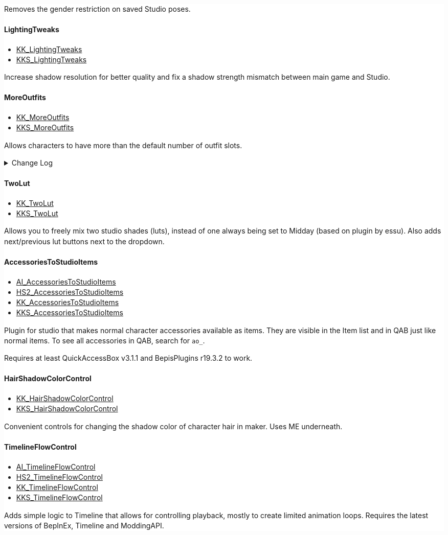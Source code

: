 Removes the gender restriction on saved Studio poses.

#### LightingTweaks

- [KK_LightingTweaks]
- [KKS_LightingTweaks]

Increase shadow resolution for better quality and fix a shadow strength mismatch between main game and Studio.

#### MoreOutfits

- [KK_MoreOutfits]
- [KKS_MoreOutfits]

Allows characters to have more than the default number of outfit slots.

<details><summary>Change Log</summary></details>

#### TwoLut

- [KK_TwoLut]
- [KKS_TwoLut]

Allows you to freely mix two studio shades (luts), instead of one always being set to Midday (based on plugin by essu). Also adds next/previous lut buttons next to the dropdown.

#### AccessoriesToStudioItems

- [AI_AccessoriesToStudioItems]
- [HS2_AccessoriesToStudioItems]
- [KK_AccessoriesToStudioItems]
- [KKS_AccessoriesToStudioItems]

Plugin for studio that makes normal character accessories available as items.
They are visible in the Item list and in QAB just like normal items.
To see all accessories in QAB, search for `ao_`.

Requires at least QuickAccessBox v3.1.1 and BepisPlugins r19.3.2 to work.

#### HairShadowColorControl

- [KK_HairShadowColorControl]
- [KKS_HairShadowColorControl]

Convenient controls for changing the shadow color of character hair in maker. Uses ME underneath.

#### TimelineFlowControl

- [AI_TimelineFlowControl]
- [HS2_TimelineFlowControl]
- [KK_TimelineFlowControl]
- [KKS_TimelineFlowControl]

Adds simple logic to Timeline that allows for controlling playback, mostly to create limited animation loops.
Requires the latest versions of BepInEx, Timeline and ModdingAPI.


[//]: # (## Latest Links)
[KKS_AnimationController]: https://github.com/IllusionMods/KK_Plugins/releases/download/v206/KKS_AnimationController.v2.3.zip "v2.3"
[KK_AnimationController]: https://github.com/IllusionMods/KK_Plugins/releases/download/v206/KK_AnimationController.v2.3.zip "v2.3"
[HS2_AnimationController]: https://github.com/IllusionMods/KK_Plugins/releases/download/v206/HS2_AnimationController.v2.3.zip "v2.3"
[AI_AnimationController]: https://github.com/IllusionMods/KK_Plugins/releases/download/v206/AI_AnimationController.v2.3.zip "v2.3"
[KKS_AnimationOverdrive]: https://github.com/IllusionMods/KK_Plugins/releases/download/v206/KKS_AnimationOverdrive.v1.1.zip "v1.1"
[KK_AnimationOverdrive]: https://github.com/IllusionMods/KK_Plugins/releases/download/v124/KK_AnimationOverdrive.v1.1.zip "v1.1"
[HS2_AnimationOverdrive]: https://github.com/IllusionMods/KK_Plugins/releases/download/v156/HS2_AnimationOverdrive.v1.1.zip "v1.1"
[AI_AnimationOverdrive]: https://github.com/IllusionMods/KK_Plugins/releases/download/v124/AI_AnimationOverdrive.v1.1.zip "v1.1"
[PH_Autosave]: https://github.com/IllusionMods/KK_Plugins/releases/download/v258/PH_Autosave.v1.2.zip "v1.2"
[PC_Autosave]: https://github.com/IllusionMods/KK_Plugins/releases/download/v258/PC_Autosave.v1.2.zip "v1.2"
[KKS_Autosave]: https://github.com/IllusionMods/KK_Plugins/releases/download/v258/KKS_Autosave.v1.2.zip "v1.2"
[KK_Autosave]: https://github.com/IllusionMods/KK_Plugins/releases/download/v258/KK_Autosave.v1.2.zip "v1.2"
[HS2_Autosave]: https://github.com/IllusionMods/KK_Plugins/releases/download/v258/HS2_Autosave.v1.2.zip "v1.2"
[HS_Autosave]: https://github.com/IllusionMods/KK_Plugins/releases/download/v258/HS_Autosave.v1.2.zip "v1.2"
[EC_Autosave]: https://github.com/IllusionMods/KK_Plugins/releases/download/v258/EC_Autosave.v1.2.zip "v1.2"
[AI_Autosave]: https://github.com/IllusionMods/KK_Plugins/releases/download/v258/AI_Autosave.v1.2.zip "v1.2"
[SBPR_Autosave]: https://github.com/IllusionMods/KK_Plugins/releases/download/v258/SBPR_Autosave.v1.2.zip "v1.2"
[KKS_CharacterExport]: https://github.com/IllusionMods/KK_Plugins/releases/download/v201/KKS_CharacterExport.v1.0.zip "v1.0"
[KK_CharacterExport]: https://github.com/IllusionMods/KK_Plugins/releases/download/v131/KK_CharacterExport.v1.0.zip "v1.0"
[HS2_CharacterExport]: https://github.com/IllusionMods/KK_Plugins/releases/download/v156/HS2_CharacterExport.v1.0.zip "v1.0"
[EC_CharacterExport]: https://github.com/IllusionMods/KK_Plugins/releases/download/v131/EC_CharacterExport.v1.0.zip "v1.0"
[AI_CharacterExport]: https://github.com/IllusionMods/KK_Plugins/releases/download/v131/AI_CharacterExport.v1.0.zip "v1.0"
[KKS_Colliders]: https://github.com/IllusionMods/KK_Plugins/releases/download/v257/KKS_Colliders.v1.3.1.zip "v1.3.1"
[KK_Colliders]: https://github.com/IllusionMods/KK_Plugins/releases/download/v257/KK_Colliders.v1.3.1.zip "v1.3.1"
[HS2_Colliders]: https://github.com/IllusionMods/KK_Plugins/releases/download/v257/HS2_Colliders.v1.3.1.zip "v1.3.1"
[AI_Colliders]: https://github.com/IllusionMods/KK_Plugins/releases/download/v257/AI_Colliders.v1.3.1.zip "v1.3.1"
[KKS_Demosaic]: https://github.com/IllusionMods/KK_Plugins/releases/download/v201/KKS_Demosaic.v1.1.zip "v1.1"
[HS2_Demosaic]: https://github.com/IllusionMods/KK_Plugins/releases/download/v156/HS2_Demosaic.v1.1.zip "v1.1"
[EC_Demosaic]: https://github.com/IllusionMods/KK_Plugins/releases/download/v73/EC_Demosaic.v1.1.zip "v1.1"
[AI_Demosaic]: https://github.com/IllusionMods/KK_Plugins/releases/download/v116/AI_Demosaic.v1.1.zip "v1.1"
[PH_DynamicBoneEditor]: https://github.com/IllusionMods/KK_Plugins/releases/download/v233/PH_DynamicBoneEditor.v1.0.5.zip "v1.0.5"
[KKS_DynamicBoneEditor]: https://github.com/IllusionMods/KK_Plugins/releases/download/v233/KKS_DynamicBoneEditor.v1.0.5.zip "v1.0.5"
[KK_DynamicBoneEditor]: https://github.com/IllusionMods/KK_Plugins/releases/download/v233/KK_DynamicBoneEditor.v1.0.5.zip "v1.0.5"
[HS2_DynamicBoneEditor]: https://github.com/IllusionMods/KK_Plugins/releases/download/v233/HS2_DynamicBoneEditor.v1.0.5.zip "v1.0.5"
[EC_DynamicBoneEditor]: https://github.com/IllusionMods/KK_Plugins/releases/download/v233/EC_DynamicBoneEditor.v1.0.5.zip "v1.0.5"
[AI_DynamicBoneEditor]: https://github.com/IllusionMods/KK_Plugins/releases/download/v233/AI_DynamicBoneEditor.v1.0.5.zip "v1.0.5"
[KKS_EyeControl]: https://github.com/IllusionMods/KK_Plugins/releases/download/v201/KKS_EyeControl.v1.0.1.zip "v1.0.1"
[KK_EyeControl]: https://github.com/IllusionMods/KK_Plugins/releases/download/v190/KK_EyeControl.v1.0.1.zip "v1.0.1"
[HS2_EyeControl]: https://github.com/IllusionMods/KK_Plugins/releases/download/v190/HS2_EyeControl.v1.0.1.zip "v1.0.1"
[EC_EyeControl]: https://github.com/IllusionMods/KK_Plugins/releases/download/v190/EC_EyeControl.v1.0.1.zip "v1.0.1"
[AI_EyeControl]: https://github.com/IllusionMods/KK_Plugins/releases/download/v190/AI_EyeControl.v1.0.1.zip "v1.0.1"
[KKS_FKIK]: https://github.com/IllusionMods/KK_Plugins/releases/download/v212/KKS_FKIK.v1.1.3.zip "v1.1.3"
[KK_FKIK]: https://github.com/IllusionMods/KK_Plugins/releases/download/v212/KK_FKIK.v1.1.3.zip "v1.1.3"
[HS2_FKIK]: https://github.com/IllusionMods/KK_Plugins/releases/download/v212/HS2_FKIK.v1.1.3.zip "v1.1.3"
[AI_FKIK]: https://github.com/IllusionMods/KK_Plugins/releases/download/v212/AI_FKIK.v1.1.3.zip "v1.1.3"
[KKS_InvisibleBody]: https://github.com/IllusionMods/KK_Plugins/releases/download/v201/KKS_InvisibleBody.v1.4.zip "v1.4"
[KK_InvisibleBody]: https://github.com/IllusionMods/KK_Plugins/releases/download/v184/KK_InvisibleBody.v1.4.zip "v1.4"
[HS2_InvisibleBody]: https://github.com/IllusionMods/KK_Plugins/releases/download/v184/HS2_InvisibleBody.v1.4.zip "v1.4"
[EC_InvisibleBody]: https://github.com/IllusionMods/KK_Plugins/releases/download/v184/EC_InvisibleBody.v1.4.zip "v1.4"
[AI_InvisibleBody]: https://github.com/IllusionMods/KK_Plugins/releases/download/v184/AI_InvisibleBody.v1.4.zip "v1.4"
[KKS_MakerDefaults]: https://github.com/IllusionMods/KK_Plugins/releases/download/v218/KKS_MakerDefaults.v1.1.zip "v1.1"
[KK_MakerDefaults]: https://github.com/IllusionMods/KK_Plugins/releases/download/v218/KK_MakerDefaults.v1.1.zip "v1.1"
[HS2_MakerDefaults]: https://github.com/IllusionMods/KK_Plugins/releases/download/v218/HS2_MakerDefaults.v1.1.zip "v1.1"
[EC_MakerDefaults]: https://github.com/IllusionMods/KK_Plugins/releases/download/v218/EC_MakerDefaults.v1.1.zip "v1.1"
[AI_MakerDefaults]: https://github.com/IllusionMods/KK_Plugins/releases/download/v218/AI_MakerDefaults.v1.1.zip "v1.1"
[KK_MaleJuice]: https://github.com/IllusionMods/KK_Plugins/releases/download/v200/KK_MaleJuice.v1.3.zip "v1.3"
[KKS_MaleJuice]: https://github.com/IllusionMods/KK_Plugins/releases/download/v230/KKS_MaleJuice.v1.3.zip "v1.3"
[HS2_MaleJuice]: https://github.com/IllusionMods/KK_Plugins/releases/download/v200/HS2_MaleJuice.v1.3.zip "v1.3"
[AI_MaleJuice]: https://github.com/IllusionMods/KK_Plugins/releases/download/v200/AI_MaleJuice.v1.3.zip "v1.3"
[PH_MaterialEditor]: https://github.com/IllusionMods/KK_Plugins/releases/download/v264/PH_MaterialEditor.v3.13.2.zip "v3.13.2"
[KKS_MaterialEditor]: https://github.com/IllusionMods/KK_Plugins/releases/download/v264/KKS_MaterialEditor.v3.13.2.zip "v3.13.2"
[KK_MaterialEditor]: https://github.com/IllusionMods/KK_Plugins/releases/download/v264/KK_MaterialEditor.v3.13.2.zip "v3.13.2"
[HS2_MaterialEditor]: https://github.com/IllusionMods/KK_Plugins/releases/download/v264/HS2_MaterialEditor.v3.13.2.zip "v3.13.2"
[EC_MaterialEditor]: https://github.com/IllusionMods/KK_Plugins/releases/download/v264/EC_MaterialEditor.v3.13.2.zip "v3.13.2"
[AI_MaterialEditor]: https://github.com/IllusionMods/KK_Plugins/releases/download/v264/AI_MaterialEditor.v3.13.2.zip "v3.13.2"
[KKS_PoseTools]: https://github.com/IllusionMods/KK_Plugins/releases/download/v263/KKS_PoseTools.v1.1.3.zip "v1.1.3"
[KK_PoseTools]: https://github.com/IllusionMods/KK_Plugins/releases/download/v263/KK_PoseTools.v1.1.3.zip "v1.1.3"
[HS2_PoseTools]: https://github.com/IllusionMods/KK_Plugins/releases/download/v263/HS2_PoseTools.v1.1.3.zip "v1.1.3"
[AI_PoseTools]: https://github.com/IllusionMods/KK_Plugins/releases/download/v263/AI_PoseTools.v1.1.3.zip "v1.1.3"
[PH_PoseTools]: https://github.com/IllusionMods/KK_Plugins/releases/download/v263/PH_PoseTools.v1.1.3.zip "v1.1.3"
[KKS_PoseQuickLoad]: https://github.com/IllusionMods/KK_Plugins/releases/download/v224/KKS_PoseQuickLoad.v1.1.zip "v1.1"
[KK_PoseQuickLoad]: https://github.com/IllusionMods/KK_Plugins/releases/download/v224/KK_PoseQuickLoad.v1.1.zip "v1.1"
[HS2_PoseQuickLoad]: https://github.com/IllusionMods/KK_Plugins/releases/download/v224/HS2_PoseQuickLoad.v1.1.zip "v1.1"
[AI_PoseQuickLoad]: https://github.com/IllusionMods/KK_Plugins/releases/download/v224/AI_PoseQuickLoad.v1.1.zip "v1.1"
[KKS_PoseUnlocker]: https://github.com/IllusionMods/KK_Plugins/releases/download/v206/KKS_PoseUnlocker.v1.0.zip "v1.0"
[KK_PoseUnlocker]: https://github.com/IllusionMods/KK_Plugins/releases/download/v197/KK_PoseUnlocker.v1.0.zip "v1.0"
[HS2_PoseUnlocker]: https://github.com/IllusionMods/KK_Plugins/releases/download/v197/HS2_PoseUnlocker.v1.0.zip "v1.0"
[AI_PoseUnlocker]: https://github.com/IllusionMods/KK_Plugins/releases/download/v197/AI_PoseUnlocker.v1.0.zip "v1.0"
[KKS_StudioCustomMasking]: https://github.com/IllusionMods/KK_Plugins/releases/download/v263/KKS_StudioCustomMasking.v1.2.zip "v1.2"
[KK_StudioCustomMasking]: https://github.com/IllusionMods/KK_Plugins/releases/download/v263/KK_StudioCustomMasking.v1.2.zip "v1.2"
[HS2_StudioCustomMasking]: https://github.com/IllusionMods/KK_Plugins/releases/download/v263/HS2_StudioCustomMasking.v1.2.zip "v1.2"
[AI_StudioCustomMasking]: https://github.com/IllusionMods/KK_Plugins/releases/download/v263/AI_StudioCustomMasking.v1.2.zip "v1.2"
[KKS_StudioImageEmbed]: https://github.com/IllusionMods/KK_Plugins/releases/download/v254/KKS_StudioImageEmbed.v1.0.3.zip "v1.0.3"
[KK_StudioImageEmbed]: https://github.com/IllusionMods/KK_Plugins/releases/download/v254/KK_StudioImageEmbed.v1.0.3.zip "v1.0.3"
[HS2_StudioImageEmbed]: https://github.com/IllusionMods/KK_Plugins/releases/download/v254/HS2_StudioImageEmbed.v1.0.3.zip "v1.0.3"
[AI_StudioImageEmbed]: https://github.com/IllusionMods/KK_Plugins/releases/download/v254/AI_StudioImageEmbed.v1.0.3.zip "v1.0.3"
[KKS_StudioObjectMoveHotkeys]: https://github.com/IllusionMods/KK_Plugins/releases/download/v206/KKS_StudioObjectMoveHotkeys.v1.0.zip "v1.0"
[KK_StudioObjectMoveHotkeys]: https://github.com/IllusionMods/KK_Plugins/releases/download/v122/KK_StudioObjectMoveHotkeys.v1.0.zip "v1.0"
[HS2_StudioObjectMoveHotkeys]: https://github.com/IllusionMods/KK_Plugins/releases/download/v156/HS2_StudioObjectMoveHotkeys.v1.0.zip "v1.0"
[AI_StudioObjectMoveHotkeys]: https://github.com/IllusionMods/KK_Plugins/releases/download/v122/AI_StudioObjectMoveHotkeys.v1.0.zip "v1.0"
[KKS_StudioSceneLoadedSound]: https://github.com/IllusionMods/KK_Plugins/releases/download/v206/KKS_StudioSceneLoadedSound.v1.1.zip "v1.1"
[KK_StudioSceneLoadedSound]: https://github.com/IllusionMods/KK_Plugins/releases/download/v132/KK_StudioSceneLoadedSound.v1.1.zip "v1.1"
[HS2_StudioSceneLoadedSound]: https://github.com/IllusionMods/KK_Plugins/releases/download/v156/HS2_StudioSceneLoadedSound.v1.1.zip "v1.1"
[AI_StudioSceneLoadedSound]: https://github.com/IllusionMods/KK_Plugins/releases/download/v132/AI_StudioSceneLoadedSound.v1.1.zip "v1.1"
[AI_AccessoriesToStudioItems]: https://github.com/IllusionMods/KK_Plugins/releases/download/v246/AI_AccessoriesToStudioItems.v1.0.1.zip "v1.0.1"
[HS2_AccessoriesToStudioItems]: https://github.com/IllusionMods/KK_Plugins/releases/download/v246/HS2_AccessoriesToStudioItems.v1.0.1.zip "v1.0.1"
[KK_AccessoriesToStudioItems]: https://github.com/IllusionMods/KK_Plugins/releases/download/v246/KK_AccessoriesToStudioItems.v1.0.1.zip "v1.0.1"
[KKS_AccessoriesToStudioItems]: https://github.com/IllusionMods/KK_Plugins/releases/download/v246/KKS_AccessoriesToStudioItems.v1.0.1.zip "v1.0.1"
[KKS_StudioSceneSettings]: https://github.com/IllusionMods/KK_Plugins/releases/download/v206/KKS_StudioSceneSettings.v1.3.2.zip "v1.3.2"
[KK_StudioSceneSettings]: https://github.com/IllusionMods/KK_Plugins/releases/download/v197/KK_StudioSceneSettings.v1.3.2.zip "v1.3.2"
[HS2_StudioSceneSettings]: https://github.com/IllusionMods/KK_Plugins/releases/download/v197/HS2_StudioSceneSettings.v1.3.2.zip "v1.3.2"
[AI_StudioSceneSettings]: https://github.com/IllusionMods/KK_Plugins/releases/download/v197/AI_StudioSceneSettings.v1.3.2.zip "v1.3.2"
[KKS_HairShadowColorControl]: https://github.com/IllusionMods/KK_Plugins/releases/download/v248/KKS_HairShadowColorControl.v1.0.0.0.zip "v1.0.0.0"
[KK_HairShadowColorControl]: https://github.com/IllusionMods/KK_Plugins/releases/download/v248/KK_HairShadowColorControl.v1.0.0.0.zip "v1.0.0.0"
[KKS_TimelineFlowControl]: https://github.com/IllusionMods/KK_Plugins/releases/download/v249/KKS_TimelineFlowControl.v1.0.0.0.zip "v1.0.0.0"
[KK_TimelineFlowControl]: https://github.com/IllusionMods/KK_Plugins/releases/download/v249/KK_TimelineFlowControl.v1.0.0.0.zip "v1.0.0.0"
[HS2_TimelineFlowControl]: https://github.com/IllusionMods/KK_Plugins/releases/download/v249/HS2_TimelineFlowControl.v1.0.0.0.zip "v1.0.0.0"
[AI_TimelineFlowControl]: https://github.com/IllusionMods/KK_Plugins/releases/download/v249/AI_TimelineFlowControl.v1.0.0.0.zip "v1.0.0.0"
[PC_Subtitles]: https://github.com/IllusionMods/KK_Plugins/releases/download/v226.1/PC_Subtitles.v2.3.2.zip "v2.3.2"
[KKS_Subtitles]: https://github.com/IllusionMods/KK_Plugins/releases/download/v226.1/KKS_Subtitles.v2.3.2.zip "v2.3.2"
[KK_Subtitles]: https://github.com/IllusionMods/KK_Plugins/releases/download/v226.1/KK_Subtitles.v2.3.2.zip "v2.3.2"
[HS2_Subtitles]: https://github.com/IllusionMods/KK_Plugins/releases/download/v226.1/HS2_Subtitles.v2.3.2.zip "v2.3.2"
[HS_Subtitles]: https://github.com/IllusionMods/KK_Plugins/releases/download/v226.1/HS_Subtitles.v2.3.2.zip "v2.3.2"
[AI_Subtitles]: https://github.com/IllusionMods/KK_Plugins/releases/download/v226.1/AI_Subtitles.v2.3.2.zip "v2.3.2"
[KKS_UncensorSelector]: https://github.com/IllusionMods/KK_Plugins/releases/download/v263/KKS_UncensorSelector.v3.12.3.zip "v3.12.3"
[KK_UncensorSelector]: https://github.com/IllusionMods/KK_Plugins/releases/download/v263/KK_UncensorSelector.v3.12.3.zip "v3.12.3"
[HS2_UncensorSelector]: https://github.com/IllusionMods/KK_Plugins/releases/download/v263/HS2_UncensorSelector.v3.12.3.zip "v3.12.3"
[EC_UncensorSelector]: https://github.com/IllusionMods/KK_Plugins/releases/download/v263/EC_UncensorSelector.v3.12.3.zip "v3.12.3"
[AI_UncensorSelector]: https://github.com/IllusionMods/KK_Plugins/releases/download/v263/AI_UncensorSelector.v3.12.3.zip "v3.12.3"
[KKS_AccessoryClothes]: https://github.com/IllusionMods/KK_Plugins/releases/download/v262/KKS_AccessoryClothes.v1.0.3.zip "v1.0.3"
[KK_AccessoryClothes]: https://github.com/IllusionMods/KK_Plugins/releases/download/v262/KK_AccessoryClothes.v1.0.3.zip "v1.0.3"
[EC_AccessoryClothes]: https://github.com/IllusionMods/KK_Plugins/releases/download/v262/EC_AccessoryClothes.v1.0.3.zip "v1.0.3"
[KKS_AccessoryQuickRemove]: https://github.com/IllusionMods/KK_Plugins/releases/download/v201/KKS_AccessoryQuickRemove.v1.0.zip "v1.0"
[KK_AccessoryQuickRemove]: https://github.com/IllusionMods/KK_Plugins/releases/download/v191/KK_AccessoryQuickRemove.v1.0.zip "v1.0"
[EC_AccessoryQuickRemove]: https://github.com/IllusionMods/KK_Plugins/releases/download/v191/EC_AccessoryQuickRemove.v1.0.zip "v1.0"
[KKS_ClothingUnlocker]: https://github.com/IllusionMods/KK_Plugins/releases/download/v203/KKS_ClothingUnlocker.v2.0.2.zip "v2.0.2"
[KK_ClothingUnlocker]: https://github.com/IllusionMods/KK_Plugins/releases/download/v203/KK_ClothingUnlocker.v2.0.2.zip "v2.0.2"
[EC_ClothingUnlocker]: https://github.com/IllusionMods/KK_Plugins/releases/download/v203/EC_ClothingUnlocker.v2.0.2.zip "v2.0.2"
[KKS_HairAccessoryCustomizer]: https://github.com/IllusionMods/KK_Plugins/releases/download/v223/KKS_HairAccessoryCustomizer.v1.1.7.zip "v1.1.7"
[KK_HairAccessoryCustomizer]: https://github.com/IllusionMods/KK_Plugins/releases/download/v223/KK_HairAccessoryCustomizer.v1.1.7.zip "v1.1.7"
[EC_HairAccessoryCustomizer]: https://github.com/IllusionMods/KK_Plugins/releases/download/v223/EC_HairAccessoryCustomizer.v1.1.7.zip "v1.1.7"
[KKS_ItemBlacklist]: https://github.com/IllusionMods/KK_Plugins/releases/download/v263/KKS_ItemBlacklist.v3.0.1.zip "v3.0.1"
[KK_ItemBlacklist]: https://github.com/IllusionMods/KK_Plugins/releases/download/v263/KK_ItemBlacklist.v3.0.1.zip "v3.0.1"
[EC_ItemBlacklist]: https://github.com/IllusionMods/KK_Plugins/releases/download/v263/EC_ItemBlacklist.v3.0.1.zip "v3.0.1"
[KKS_Profile]: https://github.com/IllusionMods/KK_Plugins/releases/download/v223/KKS_Profile.v1.0.3.zip "v1.0.3"
[KK_Profile]: https://github.com/IllusionMods/KK_Plugins/releases/download/v223/KK_Profile.v1.0.3.zip "v1.0.3"
[EC_Profile]: https://github.com/IllusionMods/KK_Plugins/releases/download/v223/EC_Profile.v1.0.3.zip "v1.0.3"
[KKS_Pushup]: https://github.com/IllusionMods/KK_Plugins/releases/download/v264/KKS_Pushup.v1.5.1.zip "v1.5.1"
[KK_Pushup]: https://github.com/IllusionMods/KK_Plugins/releases/download/v264/KK_Pushup.v1.5.1.zip "v1.5.1"
[EC_Pushup]: https://github.com/IllusionMods/KK_Plugins/releases/download/v264/EC_Pushup.v1.5.1.zip "v1.5.1"
[KKS_ReloadCharaListOnChange]: https://github.com/IllusionMods/KK_Plugins/releases/download/v201/KKS_ReloadCharaListOnChange.v1.5.2.zip "v1.5.2"
[KK_ReloadCharaListOnChange]: https://github.com/IllusionMods/KK_Plugins/releases/download/v189/KK_ReloadCharaListOnChange.v1.5.2.zip "v1.5.2"
[EC_ReloadCharaListOnChange]: https://github.com/IllusionMods/KK_Plugins/releases/download/v201/EC_ReloadCharaListOnChange.v1.5.2.zip "v1.5.2"
[KKS_EyeShaking]: https://github.com/IllusionMods/KK_Plugins/releases/download/v227/KKS_EyeShaking.v1.3.1.zip "v1.3.1"
[KK_EyeShaking]: https://github.com/IllusionMods/KK_Plugins/releases/download/v227/KK_EyeShaking.v1.3.1.zip "v1.3.1"
[KKS_ForceHighPoly]: https://github.com/IllusionMods/KK_Plugins/releases/download/v229/KKS_ForceHighPoly.v2.1.zip "v2.1"
[KK_ForceHighPoly]: https://github.com/IllusionMods/KK_Plugins/releases/download/v229/KK_ForceHighPoly.v2.1.zip "v2.1"
[KKS_FreeHRandom]: https://github.com/IllusionMods/KK_Plugins/releases/download/v233/KKS_FreeHRandom.v1.4.zip "v1.4"
[KK_FreeHRandom]: https://github.com/IllusionMods/KK_Plugins/releases/download/v233/KK_FreeHRandom.v1.4.zip "v1.4"
[KKS_HCharaAdjustment]: https://github.com/IllusionMods/KK_Plugins/releases/download/v243/KKS_HCharaAdjustment.v2.1.zip "v2.1"
[KK_HCharaAdjustment]: https://github.com/IllusionMods/KK_Plugins/releases/download/v243/KK_HCharaAdjustment.v2.1.zip "v2.1"
[KKS_LightingTweaks]: https://github.com/IllusionMods/KK_Plugins/releases/download/v238/KKS_LightingTweaks.v1.1.zip "v1.1"
[KK_LightingTweaks]: https://github.com/IllusionMods/KK_Plugins/releases/download/v238/KK_LightingTweaks.v1.1.zip "v1.1"
[KKS_MoreOutfits]: https://github.com/IllusionMods/KK_Plugins/releases/download/v231/KKS_MoreOutfits.v1.1.3.zip "v1.1.3"
[KK_MoreOutfits]: https://github.com/IllusionMods/KK_Plugins/releases/download/v231/KK_MoreOutfits.v1.1.3.zip "v1.1.3"
[KKS_TwoLut]: https://github.com/IllusionMods/KK_Plugins/releases/download/v263/KKS_TwoLut.v1.0.1.zip "v1.0.1"
[KK_TwoLut]: https://github.com/IllusionMods/KK_Plugins/releases/download/v263/KK_TwoLut.v1.0.1.zip "v1.0.1"
[KK_CharaMakerLoadedSound]: https://github.com/IllusionMods/KK_Plugins/releases/download/v210/KK_CharaMakerLoadedSound.v1.0.zip "v1.0"
[KKS_CharaMakerLoadedSound]: https://github.com/IllusionMods/KK_Plugins/releases/download/v210/KKS_CharaMakerLoadedSound.v1.0.zip "v1.0"
[KK_FadeAdjuster]: https://github.com/IllusionMods/KK_Plugins/releases/download/v226.1/KK_FadeAdjuster.v1.0.3.zip "v1.0.3"
[KKS_FadeAdjuster]: https://github.com/IllusionMods/KK_Plugins/releases/download/v226.1/KKS_FadeAdjuster.v1.0.3.zip "v1.0.3"
[KK_ListOverride]: https://github.com/IllusionMods/KK_Plugins/releases/download/v216/KK_ListOverride.v1.0.zip "v1.0"
[KKS_ListOverride]: https://github.com/IllusionMods/KK_Plugins/releases/download/v216/KKS_ListOverride.v1.0.zip "v1.0"
[KK_RandomCharacterGenerator]: https://github.com/IllusionMods/KK_Plugins/releases/download/v216/KK_RandomCharacterGenerator.v2.0.zip "v2.0"
[KKS_RandomCharacterGenerator]: https://github.com/IllusionMods/KK_Plugins/releases/download/v216/KKS_RandomCharacterGenerator.v2.0.zip "v2.0"
[KK_ShaderSwapper]: https://github.com/IllusionMods/KK_Plugins/releases/download/v262/KK_ShaderSwapper.v1.8.zip "v1.8"
[KKS_ShaderSwapper]: https://github.com/IllusionMods/KK_Plugins/releases/download/v262/KKS_ShaderSwapper.v1.8.zip "v1.8"
[KK_StudioWindowResize]: https://github.com/IllusionMods/KK_Plugins/releases/download/v231/KK_StudioWindowResize.v1.1.1.zip "v1.1.1"
[KKS_StudioWindowResize]: https://github.com/IllusionMods/KK_Plugins/releases/download/v231/KKS_StudioWindowResize.v1.1.1.zip "v1.1.1"
[AI_StudioWindowResize]: https://github.com/IllusionMods/KK_Plugins/releases/download/v231/AI_StudioWindowResize.v1.1.1.zip "v1.1.1"
[Hs2_StudioWindowResize]: https://github.com/IllusionMods/KK_Plugins/releases/download/v231/HS2_StudioWindowResize.v1.1.1.zip "v1.1.1"
[KK_ClothesToAccessories]: https://github.com/IllusionMods/KK_Plugins/releases/download/v259/KK_ClothesToAccessories.v1.1.2.zip "v1.1.2"
[KKS_ClothesToAccessories]: https://github.com/IllusionMods/KK_Plugins/releases/download/v259/KKS_ClothesToAccessories.v1.1.2.zip "v1.1.2"
[KK_Boop]: https://github.com/IllusionMods/KK_Plugins/releases/download/v250/KK_Boop.v2.1.zip "v2.1"
[KKS_Boop]: https://github.com/IllusionMods/KK_Plugins/releases/download/v250/KKS_Boop.v2.1.zip "v2.1"
